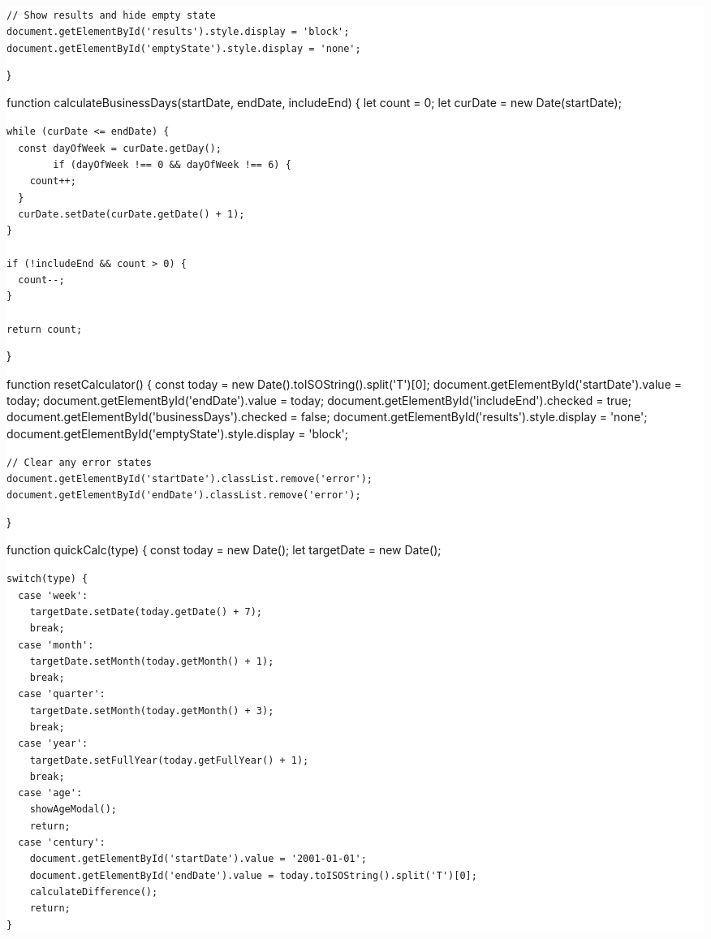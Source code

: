     // Show results and hide empty state
    document.getElementById('results').style.display = 'block';
    document.getElementById('emptyState').style.display = 'none';
  }
  
  function calculateBusinessDays(startDate, endDate, includeEnd) {
    let count = 0;
    let curDate = new Date(startDate);
    
    while (curDate <= endDate) {
      const dayOfWeek = curDate.getDay();
            if (dayOfWeek !== 0 && dayOfWeek !== 6) {
        count++;
      }
      curDate.setDate(curDate.getDate() + 1);
    }
    
    if (!includeEnd && count > 0) {
      count--;
    }
    
    return count;
  }
  
  function resetCalculator() {
    const today = new Date().toISOString().split('T')[0];
    document.getElementById('startDate').value = today;
    document.getElementById('endDate').value = today;
    document.getElementById('includeEnd').checked = true;
    document.getElementById('businessDays').checked = false;
    document.getElementById('results').style.display = 'none';
    document.getElementById('emptyState').style.display = 'block';
    
    // Clear any error states
    document.getElementById('startDate').classList.remove('error');
    document.getElementById('endDate').classList.remove('error');
  }
  
  function quickCalc(type) {
    const today = new Date();
    let targetDate = new Date();
    
    switch(type) {
      case 'week':
        targetDate.setDate(today.getDate() + 7);
        break;
      case 'month':
        targetDate.setMonth(today.getMonth() + 1);
        break;
      case 'quarter':
        targetDate.setMonth(today.getMonth() + 3);
        break;
      case 'year':
        targetDate.setFullYear(today.getFullYear() + 1);
        break;
      case 'age':
        showAgeModal();
        return;
      case 'century':
        document.getElementById('startDate').value = '2001-01-01';
        document.getElementById('endDate').value = today.toISOString().split('T')[0];
        calculateDifference();
        return;
    }
    